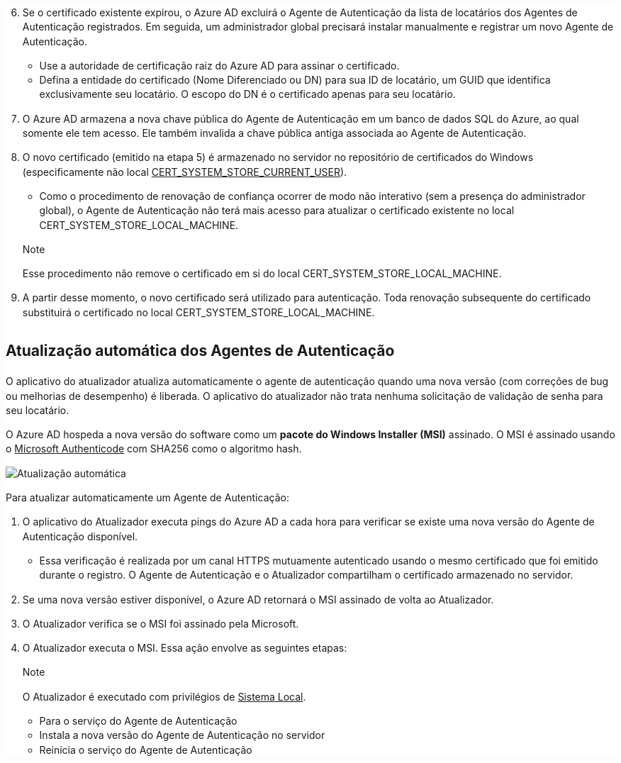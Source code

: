 6. Se o certificado existente expirou, o Azure AD excluirá o Agente de Autenticação da lista de locatários dos Agentes de Autenticação registrados. Em seguida, um administrador global precisará instalar manualmente e registrar um novo Agente de Autenticação.
    - Use a autoridade de certificação raiz do Azure AD para assinar o certificado.
    - Defina a entidade do certificado (Nome Diferenciado ou DN) para sua ID de locatário, um GUID que identifica exclusivamente seu locatário. O escopo do DN é o certificado apenas para seu locatário.
6. O Azure AD armazena a nova chave pública do Agente de Autenticação em um banco de dados SQL do Azure, ao qual somente ele tem acesso. Ele também invalida a chave pública antiga associada ao Agente de Autenticação.
7. O novo certificado (emitido na etapa 5) é armazenado no servidor no repositório de certificados do Windows (especificamente não local [CERT_SYSTEM_STORE_CURRENT_USER](https://msdn.microsoft.com/library/windows/desktop/aa388136.aspx#CERT_SYSTEM_STORE_CURRENT_USER)).
    - Como o procedimento de renovação de confiança ocorrer de modo não interativo (sem a presença do administrador global), o Agente de Autenticação não terá mais acesso para atualizar o certificado existente no local CERT_SYSTEM_STORE_LOCAL_MACHINE. 
    
   > [!NOTE]
   > Esse procedimento não remove o certificado em si do local CERT_SYSTEM_STORE_LOCAL_MACHINE.
8. A partir desse momento, o novo certificado será utilizado para autenticação. Toda renovação subsequente do certificado substituirá o certificado no local CERT_SYSTEM_STORE_LOCAL_MACHINE.

## <a name="auto-update-of-the-authentication-agents"></a>Atualização automática dos Agentes de Autenticação

O aplicativo do atualizador atualiza automaticamente o agente de autenticação quando uma nova versão (com correções de bug ou melhorias de desempenho) é liberada. O aplicativo do atualizador não trata nenhuma solicitação de validação de senha para seu locatário.

O Azure AD hospeda a nova versão do software como um **pacote do Windows Installer (MSI)** assinado. O MSI é assinado usando o [Microsoft Authenticode](https://msdn.microsoft.com/library/ms537359.aspx) com SHA256 como o algoritmo hash. 

![Atualização automática](./media/how-to-connect-pta-security-deep-dive/pta5.png)

Para atualizar automaticamente um Agente de Autenticação:

1. O aplicativo do Atualizador executa pings do Azure AD a cada hora para verificar se existe uma nova versão do Agente de Autenticação disponível. 
    - Essa verificação é realizada por um canal HTTPS mutuamente autenticado usando o mesmo certificado que foi emitido durante o registro. O Agente de Autenticação e o Atualizador compartilham o certificado armazenado no servidor.
2. Se uma nova versão estiver disponível, o Azure AD retornará o MSI assinado de volta ao Atualizador.
3. O Atualizador verifica se o MSI foi assinado pela Microsoft.
4. O Atualizador executa o MSI. Essa ação envolve as seguintes etapas:

   > [!NOTE]
   > O Atualizador é executado com privilégios de [Sistema Local](https://msdn.microsoft.com/library/windows/desktop/ms684190.aspx).

    - Para o serviço do Agente de Autenticação
    - Instala a nova versão do Agente de Autenticação no servidor
    - Reinicia o serviço do Agente de Autenticação
